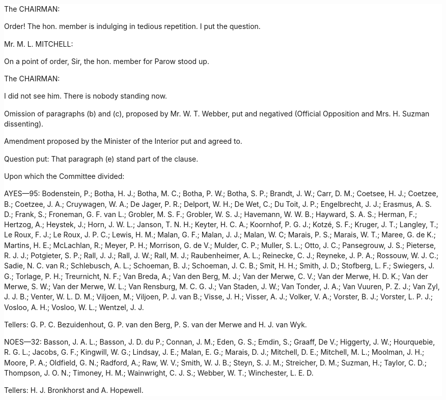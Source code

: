 <speech by="#chairman">

<from>The <person refersTo="hansard_za">CHAIRMAN</person>:</from>

<p>Order! The hon. member is indulging in tedious repetition. I put the question.</p>

</speech>

<speech by="#mitchell">

<from>Mr. <person refersTo="hansard_za">M. L. MITCHELL</person>:</from>

<p>On a point of order, Sir, the hon. member for Parow stood up.</p>

</speech>

<speech by="#chairman">

<from>The <person refersTo="hansard_za">CHAIRMAN</person>:</from>

<p>I did not see him. There is nobody standing now.</p>

<p>Omission of paragraphs (b) and (c), proposed by Mr. W. T. Webber, put and negatived (Official Opposition and Mrs. H. Suzman dissenting).</p>

<p><span class="col_8531-8532" refersTo="page_1419"/>Amendment proposed by the Minister of the Interior put and agreed to.</p>

<p>Question put: That paragraph (e) stand part of the clause.</p>

<p>Upon which the Committee divided:</p>

<block name="quote">AYES&#x2014;95: Bodenstein, P.; Botha, H. J.; Botha, M. C.; Botha, P. W.; Botha, S. P.; Brandt, J. W.; Carr, D. M.; Coetsee, H. J.; Coetzee, B.; Coetzee, J. A.; Cruywagen, W. A.; De Jager, P. R.; Delport, W. H.; De Wet, C.; Du Toit, J. P.; Engelbrecht, J. J.; Erasmus, A. S. D.; Frank, S.; Froneman, G. F. van L.; Grobler, M. S. F.; Grobler, W. S. J.; Havemann, W. W. B.; Hayward, S. A. S.; Herman, F.; Hertzog, A.; Heystek, J.; Horn, J. W. L.; Janson, T. N. H.; Keyter, H. C. A.; Koornhof, P. G. J.; Kotz&#x00E9;, S. F.; Kruger, J. T.; Langley, T.; Le Roux, F. J.; Le Roux, J. P. C.; Lewis, H. M.; Malan, G. F.; Malan, J. J.; Malan, W. C; Marais, P. S.; Marais, W. T.; Maree, G. de K.; Martins, H. E.; McLachlan, R.; Meyer, P. H.; Morrison, G. de V.; Mulder, C. P.; Muller, S. L.; Otto, J. C.; Pansegrouw, J. S.; Pieterse, R. J. J.; Potgieter, S. P.; Rall, J. J.; Rall, J. W.; Rall, M. J.; Raubenheimer, A. L.; Reinecke, C. J.; Reyneke, J. P. A.; Rossouw, W. J. C.; Sadie, N. C. van R.; Schlebusch, A. L.; Schoeman, B. J.; Schoeman, J. C. B.; Smit, H. H.; Smith, J. D.; Stofberg, L. F.; Swiegers, J. G.; Torlage, P. H.; Treurnicht, N. F.; Van Breda, A.; Van den Berg, M. J.; Van der Merwe, C. V.; Van der Merwe, H. D. K.; Van der Merwe, S. W.; Van der Merwe, W. L.; Van Rensburg, M. C. G. J.; Van Staden, J. W.; Van Tonder, J. A.; Van Vuuren, P. Z. J.; Van Zyl, J. J. B.; Venter, W. L. D. M.; Viljoen, M.; Viljoen, P. J. van B.; Visse, J. H.; Visser, A. J.; Volker, V. A.; Vorster, B. J.; Vorster, L. P. J.; Vosloo, A. H.; Vosloo, W. L.; Wentzel, J. J.</block>

<p>Tellers: G. P. C. Bezuidenhout, G. P. van den Berg, P. S. van der Merwe and H. J. van Wyk.</p>

<block name="quote">NOES&#x2014;32: Basson, J. A. L.; Basson, J. D. du P.; Connan, J. M.; Eden, G. S.; Emdin, S.; Graaff, De V.; Higgerty, J. W.; Hourquebie, R. G. L.; Jacobs, G. F.; Kingwill, W. G.; Lindsay, J. E.; Malan, E. G.; Marais, D. J.; Mitchell, D. E.; Mitchell, M. L.; Moolman, J. H.; Moore, P. A.; Oldfield, G. N.; Radford, A.; Raw, W. V.; Smith, W. J. B.; Steyn, S. J. M.; Streicher, D. M.; Suzman, H.; Taylor, C. D.; Thompson, J. O. N.; Timoney, H. M.; Wainwright, C. J. S.; Webber, W. T.; Winchester, L. E. D.</block>

<p>Tellers: H. J. Bronkhorst and A. Hopewell.</p>
